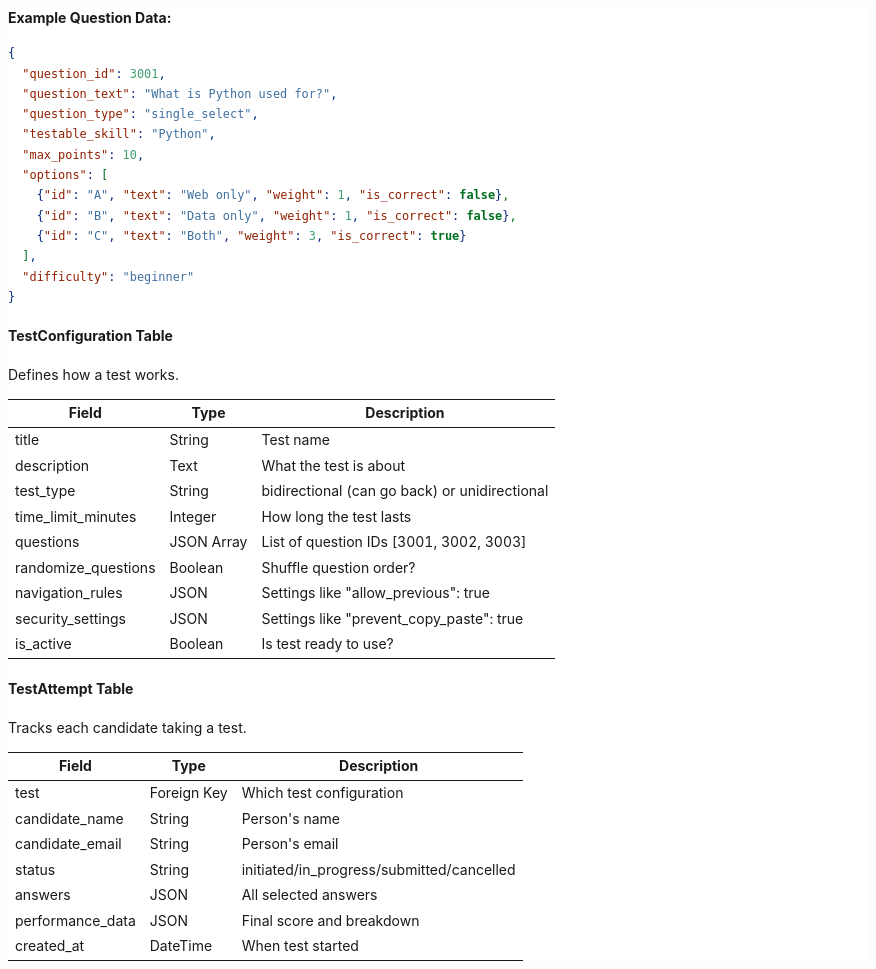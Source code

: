 **Example Question Data:**
```json
{
  "question_id": 3001,
  "question_text": "What is Python used for?",
  "question_type": "single_select",
  "testable_skill": "Python",
  "max_points": 10,
  "options": [
    {"id": "A", "text": "Web only", "weight": 1, "is_correct": false},
    {"id": "B", "text": "Data only", "weight": 1, "is_correct": false},
    {"id": "C", "text": "Both", "weight": 3, "is_correct": true}
  ],
  "difficulty": "beginner"
}
```

#### TestConfiguration Table
Defines how a test works.

| Field | Type | Description |
|-------|------|-------------|
| title | String | Test name |
| description | Text | What the test is about |
| test_type | String | bidirectional (can go back) or unidirectional |
| time_limit_minutes | Integer | How long the test lasts |
| questions | JSON Array | List of question IDs [3001, 3002, 3003] |
| randomize_questions | Boolean | Shuffle question order? |
| navigation_rules | JSON | Settings like "allow_previous": true |
| security_settings | JSON | Settings like "prevent_copy_paste": true |
| is_active | Boolean | Is test ready to use? |

#### TestAttempt Table
Tracks each candidate taking a test.

| Field | Type | Description |
|-------|------|-------------|
| test | Foreign Key | Which test configuration |
| candidate_name | String | Person's name |
| candidate_email | String | Person's email |
| status | String | initiated/in_progress/submitted/cancelled |
| answers | JSON | All selected answers |
| performance_data | JSON | Final score and breakdown |
| created_at | DateTime | When test started |
